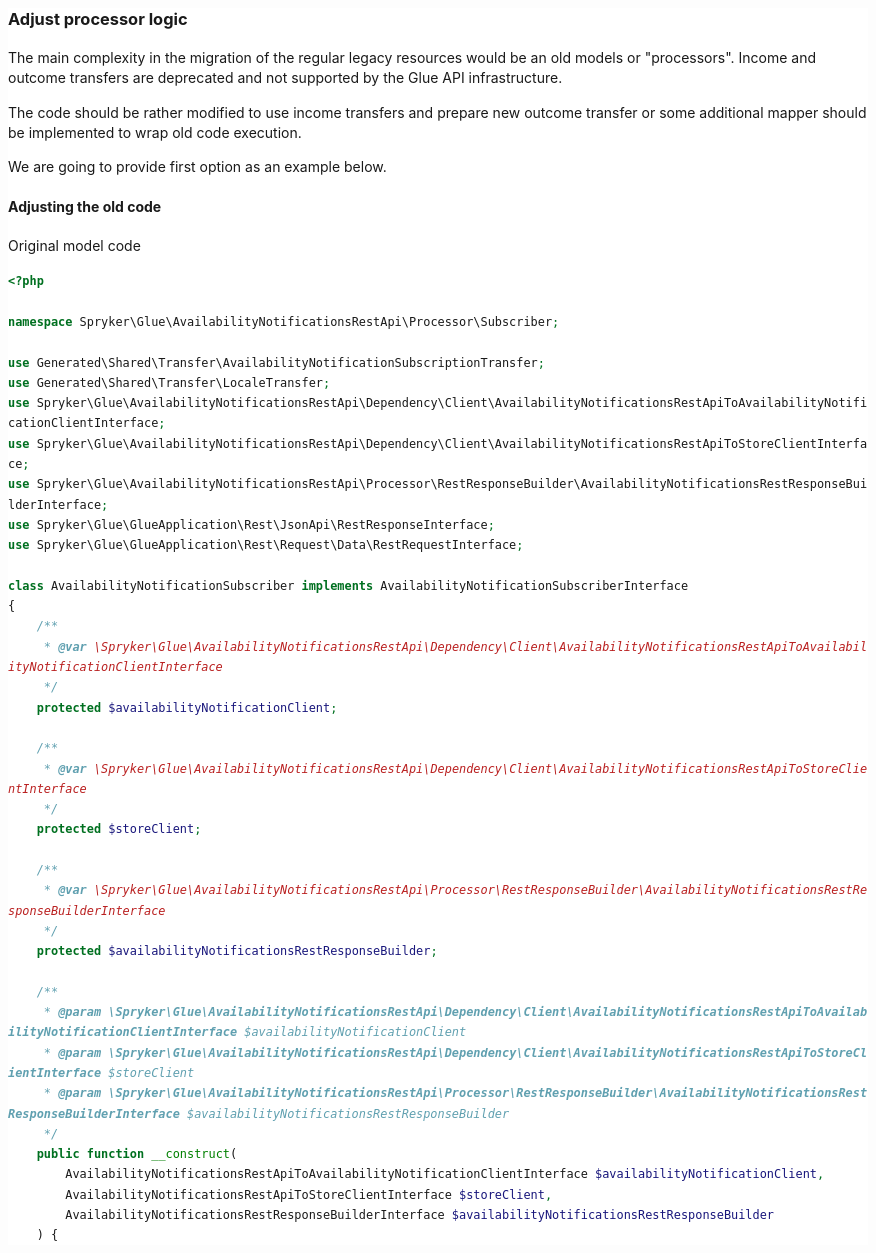 ### Adjust processor logic

The main complexity in the migration of the regular legacy resources would be an old models or "processors". Income and outcome transfers are deprecated and not supported by the Glue API infrastructure.

The code should be rather modified to use income transfers and prepare new outcome transfer or some additional mapper should be implemented to wrap old code execution.

We are going to provide first option as an example below.

#### Adjusting the old code

Original model code
```php
<?php

namespace Spryker\Glue\AvailabilityNotificationsRestApi\Processor\Subscriber;

use Generated\Shared\Transfer\AvailabilityNotificationSubscriptionTransfer;
use Generated\Shared\Transfer\LocaleTransfer;
use Spryker\Glue\AvailabilityNotificationsRestApi\Dependency\Client\AvailabilityNotificationsRestApiToAvailabilityNotificationClientInterface;
use Spryker\Glue\AvailabilityNotificationsRestApi\Dependency\Client\AvailabilityNotificationsRestApiToStoreClientInterface;
use Spryker\Glue\AvailabilityNotificationsRestApi\Processor\RestResponseBuilder\AvailabilityNotificationsRestResponseBuilderInterface;
use Spryker\Glue\GlueApplication\Rest\JsonApi\RestResponseInterface;
use Spryker\Glue\GlueApplication\Rest\Request\Data\RestRequestInterface;

class AvailabilityNotificationSubscriber implements AvailabilityNotificationSubscriberInterface
{
    /**
     * @var \Spryker\Glue\AvailabilityNotificationsRestApi\Dependency\Client\AvailabilityNotificationsRestApiToAvailabilityNotificationClientInterface
     */
    protected $availabilityNotificationClient;

    /**
     * @var \Spryker\Glue\AvailabilityNotificationsRestApi\Dependency\Client\AvailabilityNotificationsRestApiToStoreClientInterface
     */
    protected $storeClient;

    /**
     * @var \Spryker\Glue\AvailabilityNotificationsRestApi\Processor\RestResponseBuilder\AvailabilityNotificationsRestResponseBuilderInterface
     */
    protected $availabilityNotificationsRestResponseBuilder;

    /**
     * @param \Spryker\Glue\AvailabilityNotificationsRestApi\Dependency\Client\AvailabilityNotificationsRestApiToAvailabilityNotificationClientInterface $availabilityNotificationClient
     * @param \Spryker\Glue\AvailabilityNotificationsRestApi\Dependency\Client\AvailabilityNotificationsRestApiToStoreClientInterface $storeClient
     * @param \Spryker\Glue\AvailabilityNotificationsRestApi\Processor\RestResponseBuilder\AvailabilityNotificationsRestResponseBuilderInterface $availabilityNotificationsRestResponseBuilder
     */
    public function __construct(
        AvailabilityNotificationsRestApiToAvailabilityNotificationClientInterface $availabilityNotificationClient,
        AvailabilityNotificationsRestApiToStoreClientInterface $storeClient,
        AvailabilityNotificationsRestResponseBuilderInterface $availabilityNotificationsRestResponseBuilder
    ) {
```